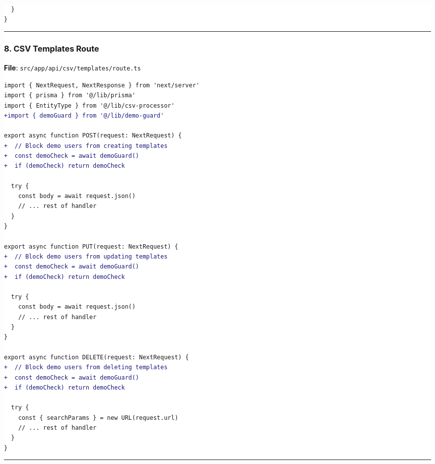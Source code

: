 ```diff
  }
}
```

---

### 8. CSV Templates Route

**File**: `src/app/api/csv/templates/route.ts`

```diff
import { NextRequest, NextResponse } from 'next/server'
import { prisma } from '@/lib/prisma'
import { EntityType } from '@/lib/csv-processor'
+import { demoGuard } from '@/lib/demo-guard'

export async function POST(request: NextRequest) {
+  // Block demo users from creating templates
+  const demoCheck = await demoGuard()
+  if (demoCheck) return demoCheck

  try {
    const body = await request.json()
    // ... rest of handler
  }
}

export async function PUT(request: NextRequest) {
+  // Block demo users from updating templates
+  const demoCheck = await demoGuard()
+  if (demoCheck) return demoCheck

  try {
    const body = await request.json()
    // ... rest of handler
  }
}

export async function DELETE(request: NextRequest) {
+  // Block demo users from deleting templates
+  const demoCheck = await demoGuard()
+  if (demoCheck) return demoCheck

  try {
    const { searchParams } = new URL(request.url)
    // ... rest of handler
  }
}
```

---
